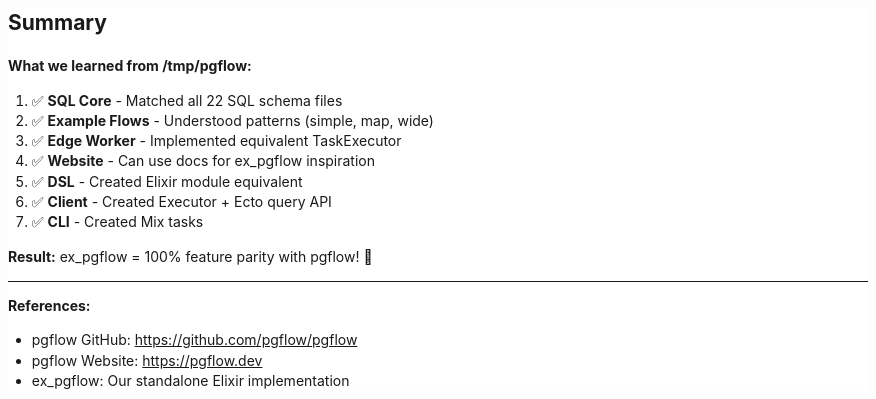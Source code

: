 
## Summary

**What we learned from /tmp/pgflow:**

1. ✅ **SQL Core** - Matched all 22 SQL schema files
2. ✅ **Example Flows** - Understood patterns (simple, map, wide)
3. ✅ **Edge Worker** - Implemented equivalent TaskExecutor
4. ✅ **Website** - Can use docs for ex_pgflow inspiration
5. ✅ **DSL** - Created Elixir module equivalent
6. ✅ **Client** - Created Executor + Ecto query API
7. ✅ **CLI** - Created Mix tasks

**Result:** ex_pgflow = 100% feature parity with pgflow! 🎯

---

**References:**

- pgflow GitHub: https://github.com/pgflow/pgflow
- pgflow Website: https://pgflow.dev
- ex_pgflow: Our standalone Elixir implementation
